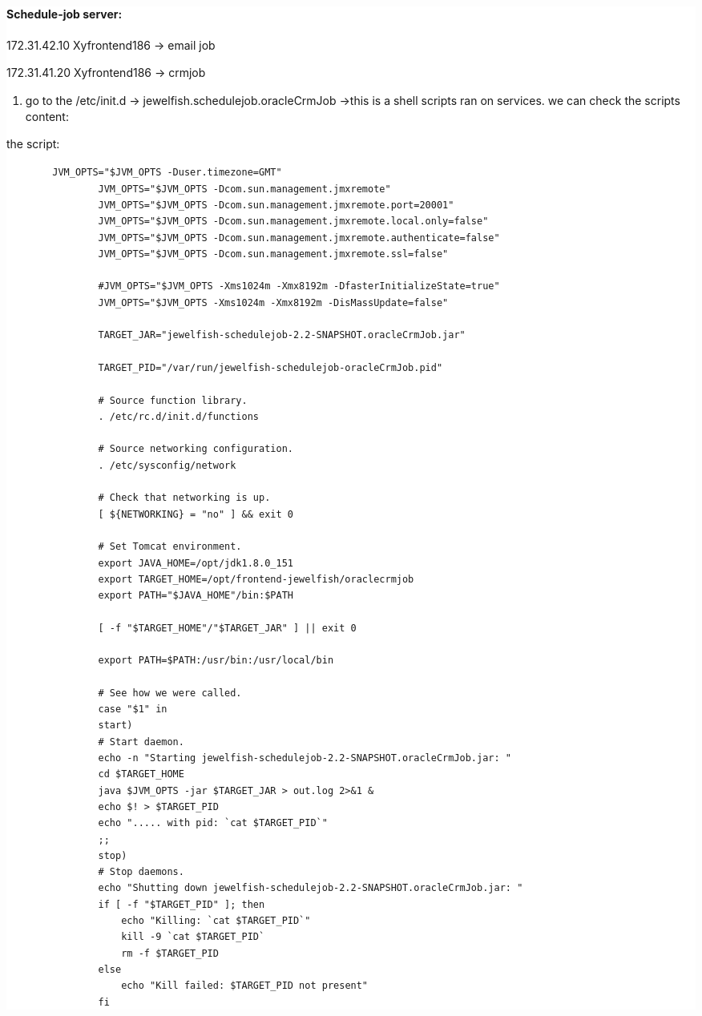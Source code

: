 


#### Schedule-job server:

172.31.42.10 Xyfrontend186 -> email job

172.31.41.20 Xyfrontend186 -> crmjob


1. go to the /etc/init.d -> jewelfish.schedulejob.oracleCrmJob ->this is a shell scripts ran on services. we can check the scripts content:

the script:
```
		JVM_OPTS="$JVM_OPTS -Duser.timezone=GMT"
				JVM_OPTS="$JVM_OPTS -Dcom.sun.management.jmxremote"
				JVM_OPTS="$JVM_OPTS -Dcom.sun.management.jmxremote.port=20001"
				JVM_OPTS="$JVM_OPTS -Dcom.sun.management.jmxremote.local.only=false"
				JVM_OPTS="$JVM_OPTS -Dcom.sun.management.jmxremote.authenticate=false"
				JVM_OPTS="$JVM_OPTS -Dcom.sun.management.jmxremote.ssl=false"

				#JVM_OPTS="$JVM_OPTS -Xms1024m -Xmx8192m -DfasterInitializeState=true"
				JVM_OPTS="$JVM_OPTS -Xms1024m -Xmx8192m -DisMassUpdate=false"

				TARGET_JAR="jewelfish-schedulejob-2.2-SNAPSHOT.oracleCrmJob.jar"

				TARGET_PID="/var/run/jewelfish-schedulejob-oracleCrmJob.pid"

				# Source function library.
				. /etc/rc.d/init.d/functions

				# Source networking configuration.
				. /etc/sysconfig/network

				# Check that networking is up.
				[ ${NETWORKING} = "no" ] && exit 0

				# Set Tomcat environment.
				export JAVA_HOME=/opt/jdk1.8.0_151
				export TARGET_HOME=/opt/frontend-jewelfish/oraclecrmjob
				export PATH="$JAVA_HOME"/bin:$PATH

				[ -f "$TARGET_HOME"/"$TARGET_JAR" ] || exit 0

				export PATH=$PATH:/usr/bin:/usr/local/bin

				# See how we were called.
				case "$1" in
				start)
				# Start daemon.
				echo -n "Starting jewelfish-schedulejob-2.2-SNAPSHOT.oracleCrmJob.jar: "
				cd $TARGET_HOME
				java $JVM_OPTS -jar $TARGET_JAR > out.log 2>&1 &
				echo $! > $TARGET_PID
				echo "..... with pid: `cat $TARGET_PID`"
				;;
				stop)
				# Stop daemons.
				echo "Shutting down jewelfish-schedulejob-2.2-SNAPSHOT.oracleCrmJob.jar: "
				if [ -f "$TARGET_PID" ]; then
					echo "Killing: `cat $TARGET_PID`"
					kill -9 `cat $TARGET_PID`
					rm -f $TARGET_PID
				else
					echo "Kill failed: $TARGET_PID not present"
				fi
```